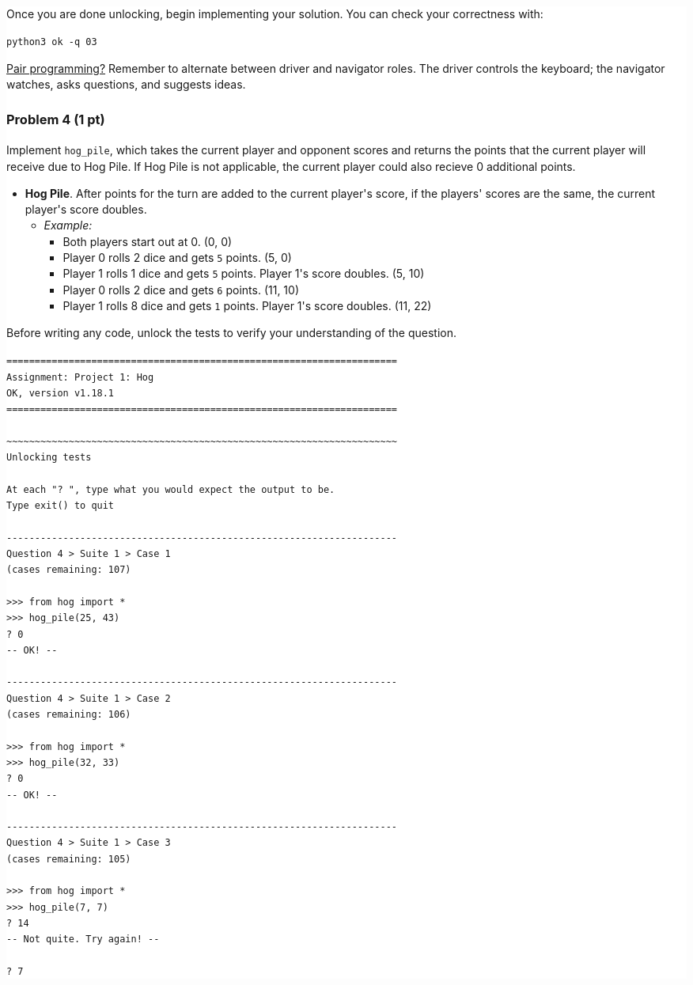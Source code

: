 Once you are done unlocking, begin implementing your solution. You can check your correctness with:

```
python3 ok -q 03
```

[Pair programming?](https://cs61a.org/articles/pair-programming) Remember to alternate between driver and navigator roles. The driver controls the keyboard; the navigator watches, asks questions, and suggests ideas.

### Problem 4 (1 pt)

Implement `hog_pile`, which takes the current player and opponent scores and returns the points that the current player will receive due to Hog Pile. If Hog Pile is not applicable, the current player could also recieve 0 additional points.

- **Hog Pile**. After points for the turn are added to  the current player's score, if the players' scores are the same, the  current player's score doubles.
  - *Example:*
    - Both players start out at 0. (0, 0)
    - Player 0 rolls 2 dice and gets `5` points. (5, 0)
    - Player 1 rolls 1 dice and gets `5` points. Player 1's score doubles. (5, 10)
    - Player 0 rolls 2 dice and gets `6` points. (11, 10)
    - Player 1 rolls 8 dice and gets `1` points. Player 1's score doubles. (11, 22)

Before writing any code, unlock the tests to verify your understanding of the question.

```
=====================================================================
Assignment: Project 1: Hog
OK, version v1.18.1
=====================================================================

~~~~~~~~~~~~~~~~~~~~~~~~~~~~~~~~~~~~~~~~~~~~~~~~~~~~~~~~~~~~~~~~~~~~~
Unlocking tests

At each "? ", type what you would expect the output to be.
Type exit() to quit

---------------------------------------------------------------------
Question 4 > Suite 1 > Case 1
(cases remaining: 107)

>>> from hog import *
>>> hog_pile(25, 43)
? 0
-- OK! --

---------------------------------------------------------------------
Question 4 > Suite 1 > Case 2
(cases remaining: 106)

>>> from hog import *
>>> hog_pile(32, 33)
? 0
-- OK! --

---------------------------------------------------------------------
Question 4 > Suite 1 > Case 3
(cases remaining: 105)

>>> from hog import *
>>> hog_pile(7, 7)
? 14
-- Not quite. Try again! --

? 7
```
